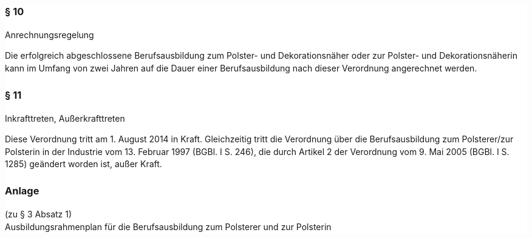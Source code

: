 </div>

</div>

<span id="BJNR053900014BJNE001100000.html"></span>

### § 10  
Anrechnungsregelung

<div>

<div class="jnhtml">

<div>

<div class="jurAbsatz">

Die erfolgreich abgeschlossene Berufsausbildung zum Polster- und
Dekorationsnäher oder zur Polster- und Dekorationsnäherin kann im Umfang
von zwei Jahren auf die Dauer einer Berufsausbildung nach dieser
Verordnung angerechnet werden.

</div>

</div>

</div>

</div>

<span id="BJNR053900014BJNE001200000.html"></span>

### § 11  
Inkrafttreten, Außerkrafttreten

<div>

<div class="jnhtml">

<div>

<div class="jurAbsatz">

Diese Verordnung tritt am 1. August 2014 in Kraft. Gleichzeitig tritt
die Verordnung über die Berufsausbildung zum Polsterer/zur Polsterin in
der Industrie vom 13. Februar 1997 (BGBl. I S. 246), die durch Artikel 2
der Verordnung vom 9. Mai 2005 (BGBl. I S. 1285) geändert worden ist,
außer Kraft.

</div>

</div>

</div>

</div>

<span id="BJNR053900014BJNE001300000.html"></span>

### Anlage  
(zu § 3 Absatz 1)  
Ausbildungsrahmenplan für die Berufsausbildung zum Polsterer und zur Polsterin

